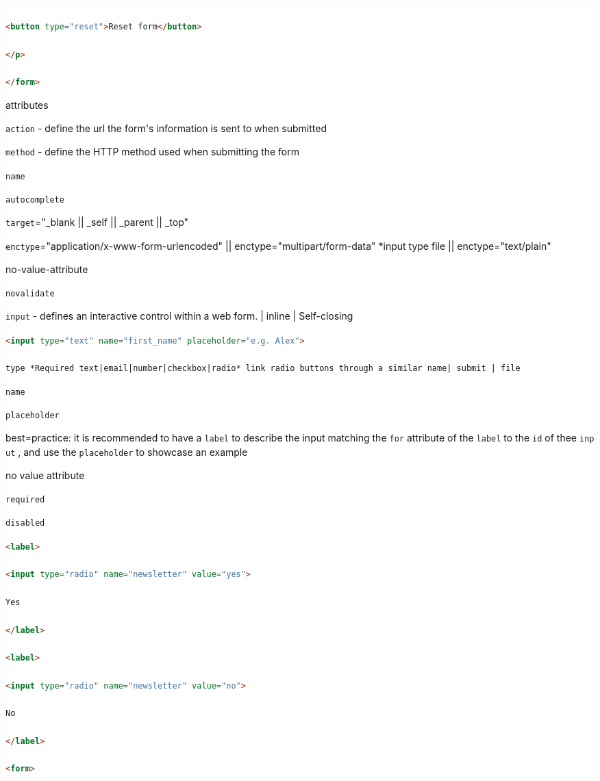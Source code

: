 ```html

<button type="reset">Reset form</button>

</p>

</form>
```
  

attributes

`action` - define the url the form's information is sent to when submitted

`method` - define the HTTP method used when submitting the form

`name`

`autocomplete`

`target`="_blank || _self || _parent || _top"

`enctype`="application/x-www-form-urlencoded" || enctype="multipart/form-data" *input type file || enctype="text/plain"

no-value-attribute

`novalidate`

  

  

`input` - defines an interactive control within a web form. | inline | Self-closing

  
```html
<input type="text" name="first_name" placeholder="e.g. Alex">

type *Required text|email|number|checkbox|radio* link radio buttons through a similar name| submit | file
```
`name`

`placeholder`

best=practice: it is recommended to have a `label` to describe the input matching the `for` attribute of the `label` to the `id` of thee `input`  , and use the `placeholder` to showcase an example

no value attribute

`required`

`disabled`

  
```html
<label>

<input type="radio" name="newsletter" value="yes">

Yes

</label>

<label>

<input type="radio" name="newsletter" value="no">

No

</label>

<form>

```